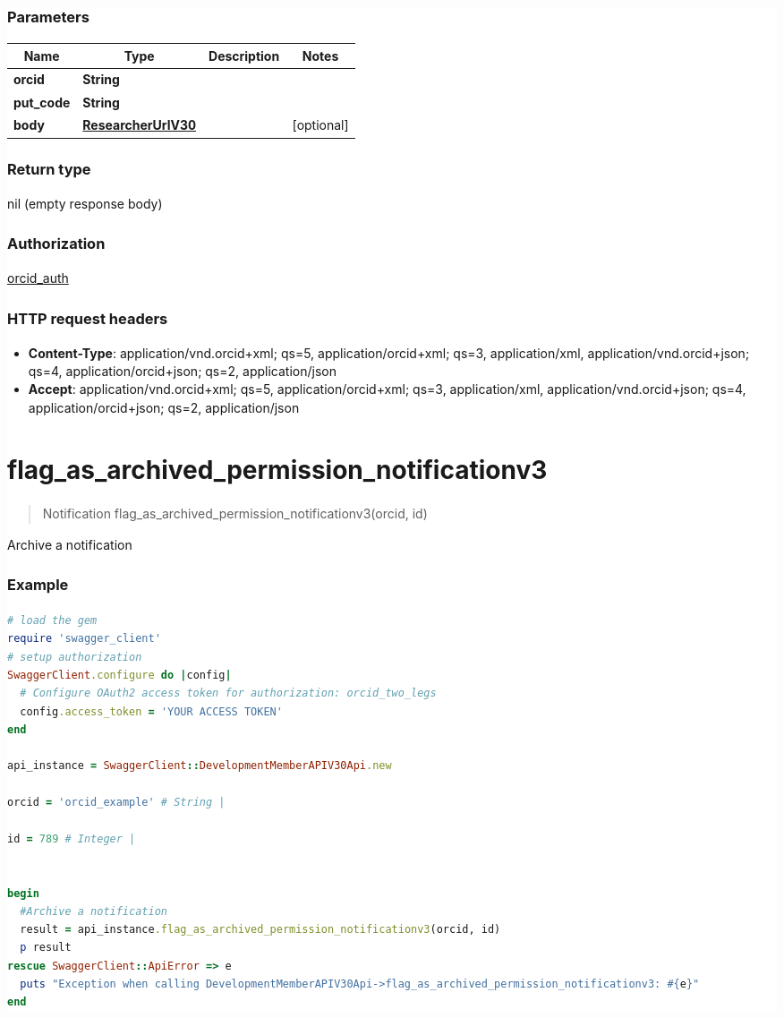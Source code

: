 ### Parameters

Name | Type | Description  | Notes
------------- | ------------- | ------------- | -------------
 **orcid** | **String**|  | 
 **put_code** | **String**|  | 
 **body** | [**ResearcherUrlV30**](ResearcherUrlV30.md)|  | [optional] 

### Return type

nil (empty response body)

### Authorization

[orcid_auth](../README.md#orcid_auth)

### HTTP request headers

 - **Content-Type**: application/vnd.orcid+xml; qs=5, application/orcid+xml; qs=3, application/xml, application/vnd.orcid+json; qs=4, application/orcid+json; qs=2, application/json
 - **Accept**: application/vnd.orcid+xml; qs=5, application/orcid+xml; qs=3, application/xml, application/vnd.orcid+json; qs=4, application/orcid+json; qs=2, application/json



# **flag_as_archived_permission_notificationv3**
> Notification flag_as_archived_permission_notificationv3(orcid, id)

Archive a notification



### Example
```ruby
# load the gem
require 'swagger_client'
# setup authorization
SwaggerClient.configure do |config|
  # Configure OAuth2 access token for authorization: orcid_two_legs
  config.access_token = 'YOUR ACCESS TOKEN'
end

api_instance = SwaggerClient::DevelopmentMemberAPIV30Api.new

orcid = 'orcid_example' # String | 

id = 789 # Integer | 


begin
  #Archive a notification
  result = api_instance.flag_as_archived_permission_notificationv3(orcid, id)
  p result
rescue SwaggerClient::ApiError => e
  puts "Exception when calling DevelopmentMemberAPIV30Api->flag_as_archived_permission_notificationv3: #{e}"
end
```
